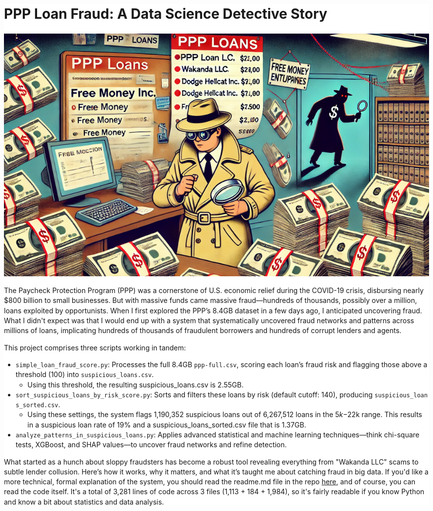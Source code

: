 # PPP Loan Fraud: A Data Science Detective Story

![PPP Illustration](https://github.com/Dicklesworthstone/ppp_loan_fraud_analysis/raw/main/ppp_illustration.webp)

The Paycheck Protection Program (PPP) was a cornerstone of U.S. economic relief during the COVID-19 crisis, disbursing nearly $800 billion to small businesses. But with massive funds came massive fraud—hundreds of thousands, possibly over a million, loans exploited by opportunists. When I first explored the PPP’s 8.4GB dataset in a few days ago, I anticipated uncovering fraud. What I didn't expect was that I would end up with a system that systematically uncovered fraud networks and patterns across millions of loans, implicating hundreds of thousands of fraudulent borrowers and hundreds of corrupt lenders and agents. 

This project comprises three scripts working in tandem:

- `simple_loan_fraud_score.py`: Processes the full 8.4GB `ppp-full.csv`, scoring each loan’s fraud risk and flagging those above a threshold (100) into `suspicious_loans.csv`. 
    - Using this threshold, the resulting suspicious_loans.csv is 2.55GB. 
- `sort_suspicious_loans_by_risk_score.py`: Sorts and filters these loans by risk (default cutoff: 140), producing `suspicious_loans_sorted.csv`. 
    - Using these settings, the system flags 1,190,352 suspicious loans out of 6,267,512 loans in the $5k-$22k range. This results in a suspicious loan rate of 19% and a suspicious_loans_sorted.csv file that is 1.37GB.
- `analyze_patterns_in_suspicious_loans.py`: Applies advanced statistical and machine learning techniques—think chi-square tests, XGBoost, and SHAP values—to uncover fraud networks and refine detection.

What started as a hunch about sloppy fraudsters has become a robust tool revealing everything from "Wakanda LLC" scams to subtle lender collusion. Here’s how it works, why it matters, and what it’s taught me about catching fraud in big data. If you'd like a more technical, formal explanation of the system, you should read the readme.md file in the repo [here](https://github.com/Dicklesworthstone/ppp_loan_fraud_analysis/blob/main/README.md), and of course, you can read the code itself. It's a total of 3,281 lines of code across 3 files (1,113 + 184 + 1,984), so it's fairly readable if you know Python and know a bit about statistics and data analysis.
